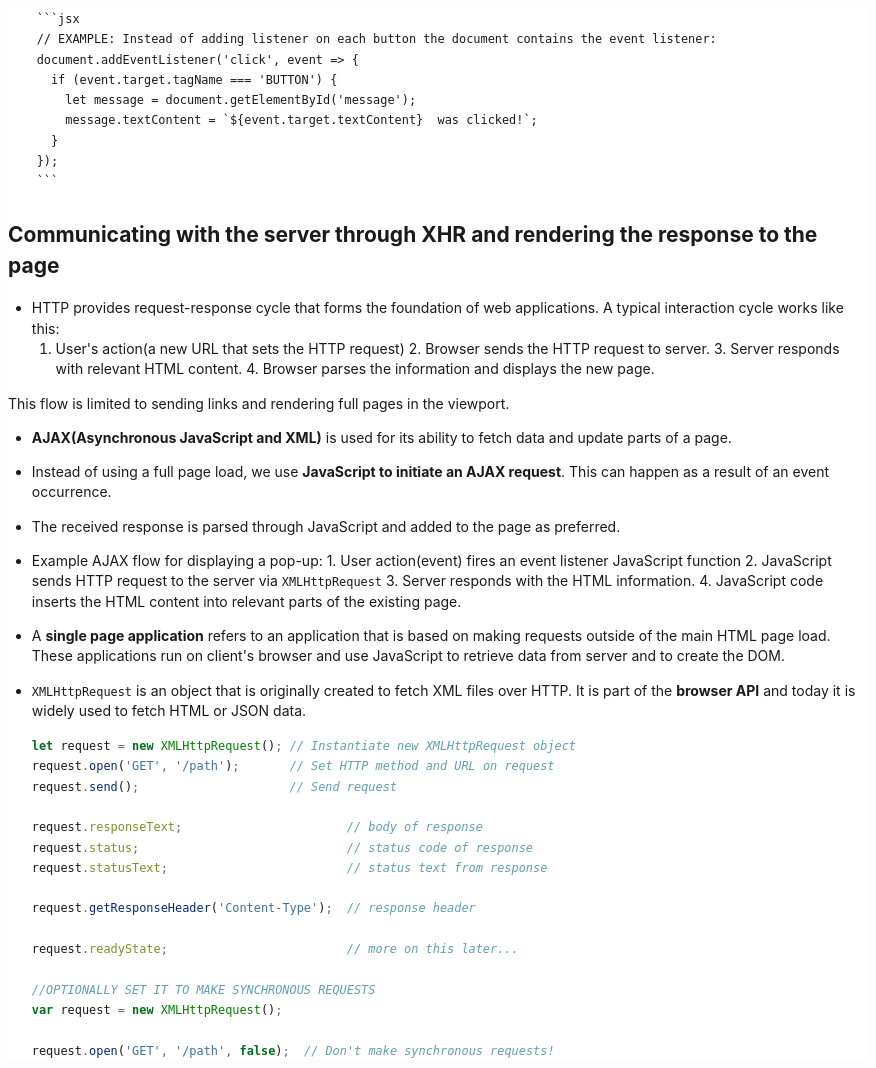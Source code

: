         ```jsx
        // EXAMPLE: Instead of adding listener on each button the document contains the event listener:
        document.addEventListener('click', event => {  
          if (event.target.tagName === 'BUTTON') {
            let message = document.getElementById('message');
            message.textContent = `${event.target.textContent}  was clicked!`;
          }
        });
        ```

## **Communicating with the server through XHR and rendering the response to the page**
- HTTP provides request-response cycle that forms the foundation of web applications. A typical interaction cycle works like this:
	1. User's action(a new URL that sets the HTTP request)
        2. Browser sends the HTTP request to server.
        3. Server responds with relevant HTML content.
        4. Browser parses the information and displays the new page.

This flow is limited to sending links and rendering full pages in the viewport.

- **AJAX(Asynchronous JavaScript and XML)** is used for its ability to fetch data and update parts of a page.
- Instead of using a full page load, we use **JavaScript to initiate an AJAX request**. This can happen as a result of an event occurrence.
- The received response is parsed through JavaScript and added to the page as preferred.
- Example AJAX flow for displaying a pop-up:
        1. User action(event) fires an event listener JavaScript function
        2. JavaScript sends HTTP request to the server via `XMLHttpRequest`
        3. Server responds with the HTML information.
        4. JavaScript code inserts the HTML content into relevant parts of the existing page.
- A **single page application** refers to an application that is based on making requests outside of the main HTML page load. These applications run on client's browser and use JavaScript to retrieve data from server and to create the DOM.
- `XMLHttpRequest` is an object that is originally created to fetch XML files over HTTP. It is part of the **browser API** and today it is widely used to fetch HTML or JSON data.

    ```jsx
    let request = new XMLHttpRequest(); // Instantiate new XMLHttpRequest object
    request.open('GET', '/path');       // Set HTTP method and URL on request
    request.send();                     // Send request

    request.responseText;                       // body of response
    request.status;                             // status code of response
    request.statusText;                         // status text from response

    request.getResponseHeader('Content-Type');  // response header

    request.readyState;                         // more on this later...

    //OPTIONALLY SET IT TO MAKE SYNCHRONOUS REQUESTS
    var request = new XMLHttpRequest();

    request.open('GET', '/path', false);  // Don't make synchronous requests!
